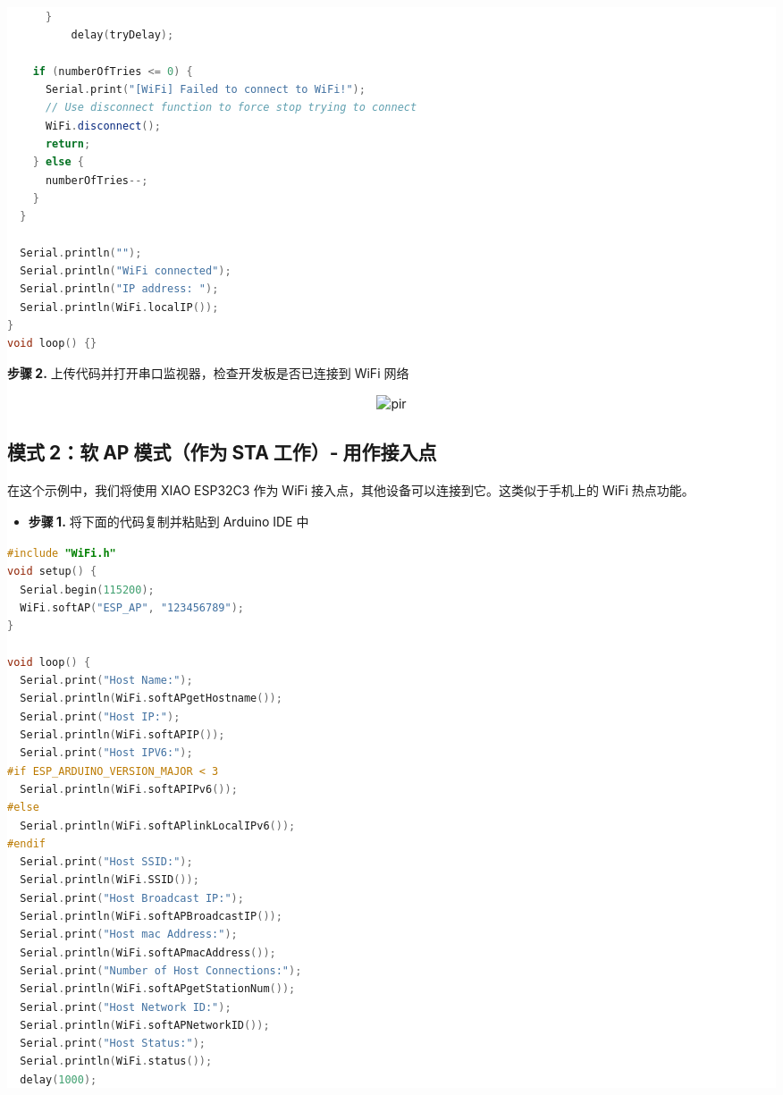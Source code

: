 ```cpp title="https://github.com/espressif/arduino-esp32/blob/master/libraries/WiFi/examples/WiFiClientConnect/WiFiClientConnect.ino"
      }
          delay(tryDelay);

    if (numberOfTries <= 0) {
      Serial.print("[WiFi] Failed to connect to WiFi!");
      // Use disconnect function to force stop trying to connect
      WiFi.disconnect();
      return;
    } else {
      numberOfTries--;
    }
  }

  Serial.println("");
  Serial.println("WiFi connected");
  Serial.println("IP address: ");
  Serial.println(WiFi.localIP());
}
void loop() {}
```

  </TabItem>
</Tabs>

**步骤 2.** 上传代码并打开串口监视器，检查开发板是否已连接到 WiFi 网络

<div align="center"><img src="https://files.seeedstudio.com/wiki/XIAO_WiFi/wifi-2.jpg" alt="pir" width={500} height="auto" /></div>

## 模式 2：软 AP 模式（作为 STA 工作）- 用作接入点

在这个示例中，我们将使用 XIAO ESP32C3 作为 WiFi 接入点，其他设备可以连接到它。这类似于手机上的 WiFi 热点功能。

- **步骤 1.** 将下面的代码复制并粘贴到 Arduino IDE 中

```cpp
#include "WiFi.h"
void setup() {
  Serial.begin(115200);
  WiFi.softAP("ESP_AP", "123456789");
}

void loop() {
  Serial.print("Host Name:");
  Serial.println(WiFi.softAPgetHostname());
  Serial.print("Host IP:");
  Serial.println(WiFi.softAPIP());
  Serial.print("Host IPV6:");
#if ESP_ARDUINO_VERSION_MAJOR < 3
  Serial.println(WiFi.softAPIPv6());
#else
  Serial.println(WiFi.softAPlinkLocalIPv6());
#endif
  Serial.print("Host SSID:");
  Serial.println(WiFi.SSID());
  Serial.print("Host Broadcast IP:");
  Serial.println(WiFi.softAPBroadcastIP());
  Serial.print("Host mac Address:");
  Serial.println(WiFi.softAPmacAddress());
  Serial.print("Number of Host Connections:");
  Serial.println(WiFi.softAPgetStationNum());
  Serial.print("Host Network ID:");
  Serial.println(WiFi.softAPNetworkID());
  Serial.print("Host Status:");
  Serial.println(WiFi.status());
  delay(1000);
```